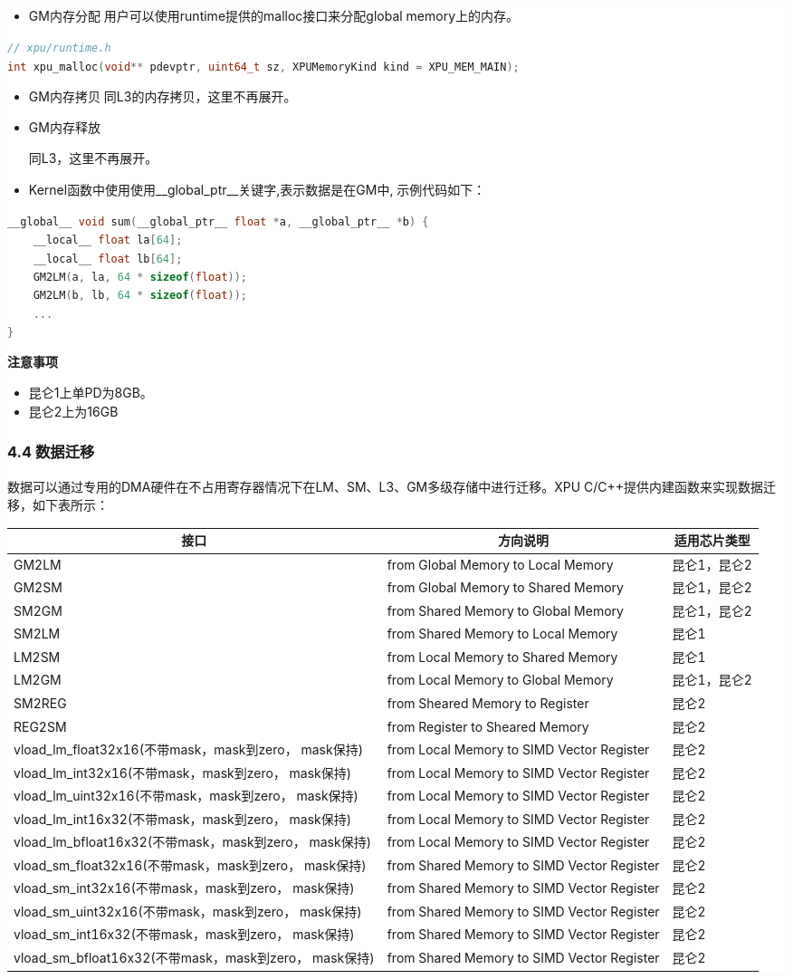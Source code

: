  - GM内存分配
   用户可以使用runtime提供的malloc接口来分配global memory上的内存。

```c++
// xpu/runtime.h
int xpu_malloc(void** pdevptr, uint64_t sz, XPUMemoryKind kind = XPU_MEM_MAIN);
```

 - GM内存拷贝
   同L3的内存拷贝，这里不再展开。

 - GM内存释放

   同L3，这里不再展开。

 - Kernel函数中使用使用\_\_global_ptr\_\_关键字,表示数据是在GM中, 示例代码如下：

```c++
__global__ void sum(__global_ptr__ float *a, __global_ptr__ *b) {
	__local__ float la[64];
	__local__ float lb[64];
	GM2LM(a, la, 64 * sizeof(float));
	GM2LM(b, lb, 64 * sizeof(float));
	...
}
```

__注意事项__

 - 昆仑1上单PD为8GB。
 - 昆仑2上为16GB

### 4.4 数据迁移

数据可以通过专用的DMA硬件在不占用寄存器情况下在LM、SM、L3、GM多级存储中进行迁移。XPU C/C++提供内建函数来实现数据迁移，如下表所示：

| 接口                                                   | 方向说明                                   | 适用芯片类型 |
| ------------------------------------------------------ | ------------------------------------------ | ------------ |
| GM2LM                                                  | from Global Memory to Local Memory         | 昆仑1，昆仑2 |
| GM2SM                                                  | from Global Memory to Shared Memory        | 昆仑1，昆仑2 |
| SM2GM                                                  | from Shared Memory to Global Memory        | 昆仑1，昆仑2 |
| SM2LM                                                  | from Shared Memory to Local Memory         | 昆仑1 |
| LM2SM                                                  | from Local Memory to Shared Memory         | 昆仑1|
| LM2GM                                                  | from Local Memory to Global Memory         | 昆仑1，昆仑2 |
| SM2REG                                                 | from Sheared Memory to Register         | 昆仑2        |
| REG2SM                                                 | from Register to Sheared Memory         | 昆仑2        |
| vload_lm_float32x16(不带mask，mask到zero， mask保持)   | from Local Memory to SIMD Vector Register  | 昆仑2        |
| vload_lm_int32x16(不带mask，mask到zero， mask保持)     | from Local Memory to SIMD Vector Register  | 昆仑2        |
| vload_lm_uint32x16(不带mask，mask到zero， mask保持)    | from Local Memory to SIMD Vector Register  | 昆仑2        |
| vload_lm_int16x32(不带mask，mask到zero， mask保持)     | from Local Memory to SIMD Vector Register  | 昆仑2        |
| vload_lm_bfloat16x32(不带mask，mask到zero， mask保持)  | from Local Memory to SIMD Vector Register  | 昆仑2        |
| vload_sm_float32x16(不带mask，mask到zero， mask保持)   | from Shared Memory to SIMD Vector Register | 昆仑2        |
| vload_sm_int32x16(不带mask，mask到zero， mask保持)     | from Shared Memory to SIMD Vector Register | 昆仑2        |
| vload_sm_uint32x16(不带mask，mask到zero， mask保持)    | from Shared Memory to SIMD Vector Register | 昆仑2        |
| vload_sm_int16x32(不带mask，mask到zero， mask保持)     | from Shared Memory to SIMD Vector Register | 昆仑2        |
| vload_sm_bfloat16x32(不带mask，mask到zero， mask保持)  | from Shared Memory to SIMD Vector Register | 昆仑2        |